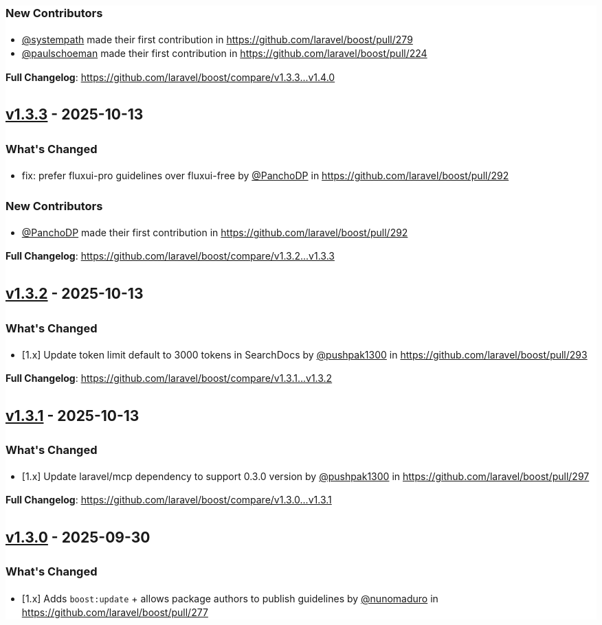 ### New Contributors

* [@systempath](https://github.com/systempath) made their first contribution in https://github.com/laravel/boost/pull/279
* [@paulschoeman](https://github.com/paulschoeman) made their first contribution in https://github.com/laravel/boost/pull/224

**Full Changelog**: https://github.com/laravel/boost/compare/v1.3.3...v1.4.0

## [v1.3.3](https://github.com/laravel/boost/compare/v1.3.2...v1.3.3) - 2025-10-13

### What's Changed

* fix: prefer fluxui-pro guidelines over fluxui-free by [@PanchoDP](https://github.com/PanchoDP) in https://github.com/laravel/boost/pull/292

### New Contributors

* [@PanchoDP](https://github.com/PanchoDP) made their first contribution in https://github.com/laravel/boost/pull/292

**Full Changelog**: https://github.com/laravel/boost/compare/v1.3.2...v1.3.3

## [v1.3.2](https://github.com/laravel/boost/compare/v1.3.1...v1.3.2) - 2025-10-13

### What's Changed

* [1.x] Update token limit default to 3000 tokens in SearchDocs by [@pushpak1300](https://github.com/pushpak1300) in https://github.com/laravel/boost/pull/293

**Full Changelog**: https://github.com/laravel/boost/compare/v1.3.1...v1.3.2

## [v1.3.1](https://github.com/laravel/boost/compare/v1.3.0...v1.3.1) - 2025-10-13

### What's Changed

* [1.x] Update laravel/mcp dependency to support 0.3.0 version by [@pushpak1300](https://github.com/pushpak1300) in https://github.com/laravel/boost/pull/297

**Full Changelog**: https://github.com/laravel/boost/compare/v1.3.0...v1.3.1

## [v1.3.0](https://github.com/laravel/boost/compare/v1.2.1...v1.3.0) - 2025-09-30

### What's Changed

* [1.x] Adds `boost:update` + allows package authors to publish guidelines by [@nunomaduro](https://github.com/nunomaduro) in https://github.com/laravel/boost/pull/277
